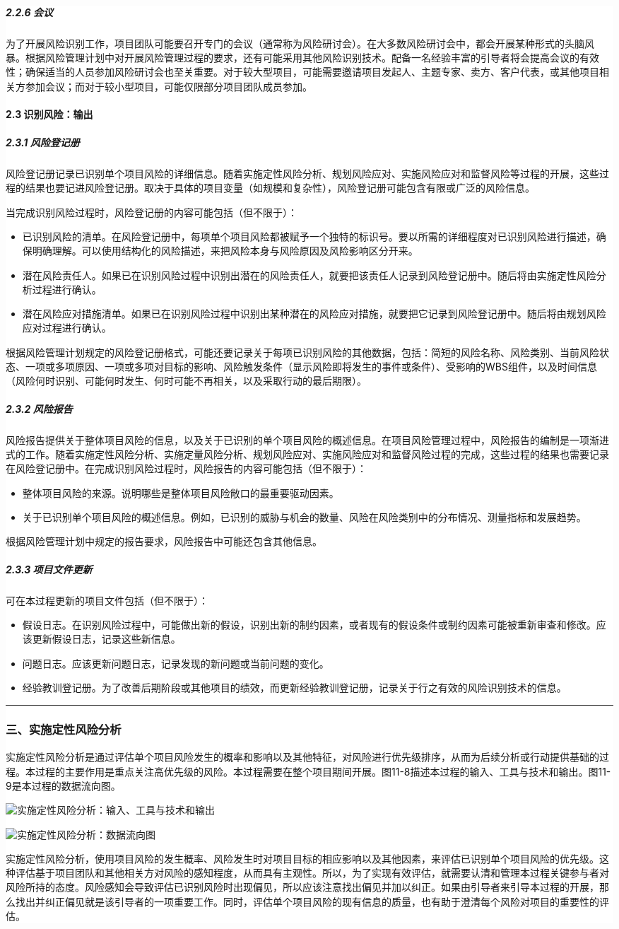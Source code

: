 ##### 2.2.6 会议

为了开展风险识别工作，项目团队可能要召开专门的会议（通常称为风险研讨会）。在大多数风险研讨会中，都会开展某种形式的头脑风暴。根据风险管理计划中对开展风险管理过程的要求，还有可能采用其他风险识别技术。配备一名经验丰富的引导者将会提高会议的有效性；确保适当的人员参加风险研讨会也至关重要。对于较大型项目，可能需要邀请项目发起人、主题专家、卖方、客户代表，或其他项目相关方参加会议；而对于较小型项目，可能仅限部分项目团队成员参加。

#### 2.3 识别风险：输出

##### 2.3.1 风险登记册

风险登记册记录已识别单个项目风险的详细信息。随着实施定性风险分析、规划风险应对、实施风险应对和监督风险等过程的开展，这些过程的结果也要记进风险登记册。取决于具体的项目变量（如规模和复杂性），风险登记册可能包含有限或广泛的风险信息。

当完成识别风险过程时，风险登记册的内容可能包括（但不限于）：

* 已识别风险的清单。在风险登记册中，每项单个项目风险都被赋予一个独特的标识号。要以所需的详细程度对已识别风险进行描述，确保明确理解。可以使用结构化的风险描述，来把风险本身与风险原因及风险影响区分开来。

* 潜在风险责任人。如果已在识别风险过程中识别出潜在的风险责任人，就要把该责任人记录到风险登记册中。随后将由实施定性风险分析过程进行确认。

* 潜在风险应对措施清单。如果已在识别风险过程中识别出某种潜在的风险应对措施，就要把它记录到风险登记册中。随后将由规划风险应对过程进行确认。

根据风险管理计划规定的风险登记册格式，可能还要记录关于每项已识别风险的其他数据，包括：简短的风险名称、风险类别、当前风险状态、一项或多项原因、一项或多项对目标的影响、风险触发条件（显示风险即将发生的事件或条件）、受影响的WBS组件，以及时间信息（风险何时识别、可能何时发生、何时可能不再相关，以及采取行动的最后期限）。

##### 2.3.2 风险报告

风险报告提供关于整体项目风险的信息，以及关于已识别的单个项目风险的概述信息。在项目风险管理过程中，风险报告的编制是一项渐进式的工作。随着实施定性风险分析、实施定量风险分析、规划风险应对、实施风险应对和监督风险过程的完成，这些过程的结果也需要记录在风险登记册中。在完成识别风险过程时，风险报告的内容可能包括（但不限于）：

* 整体项目风险的来源。说明哪些是整体项目风险敞口的最重要驱动因素。

* 关于已识别单个项目风险的概述信息。例如，已识别的威胁与机会的数量、风险在风险类别中的分布情况、测量指标和发展趋势。

根据风险管理计划中规定的报告要求，风险报告中可能还包含其他信息。

##### 2.3.3 项目文件更新

可在本过程更新的项目文件包括（但不限于）：

* 假设日志。在识别风险过程中，可能做出新的假设，识别出新的制约因素，或者现有的假设条件或制约因素可能被重新审查和修改。应该更新假设日志，记录这些新信息。

* 问题日志。应该更新问题日志，记录发现的新问题或当前问题的变化。

* 经验教训登记册。为了改善后期阶段或其他项目的绩效，而更新经验教训登记册，记录关于行之有效的风险识别技术的信息。

---

### 三、实施定性风险分析

实施定性风险分析是通过评估单个项目风险发生的概率和影响以及其他特征，对风险进行优先级排序，从而为后续分析或行动提供基础的过程。本过程的主要作用是重点关注高优先级的风险。本过程需要在整个项目期间开展。图11-8描述本过程的输入、工具与技术和输出。图11-9是本过程的数据流向图。

![实施定性风险分析：输入、工具与技术和输出](/images/pmp-11/11-8.png)

![实施定性风险分析：数据流向图](/images/pmp-11/11-9.png)

实施定性风险分析，使用项目风险的发生概率、风险发生时对项目目标的相应影响以及其他因素，来评估已识别单个项目风险的优先级。这种评估基于项目团队和其他相关方对风险的感知程度，从而具有主观性。所以，为了实现有效评估，就需要认清和管理本过程关键参与者对风险所持的态度。风险感知会导致评估已识别风险时出现偏见，所以应该注意找出偏见并加以纠正。如果由引导者来引导本过程的开展，那么找出并纠正偏见就是该引导者的一项重要工作。同时，评估单个项目风险的现有信息的质量，也有助于澄清每个风险对项目的重要性的评估。
